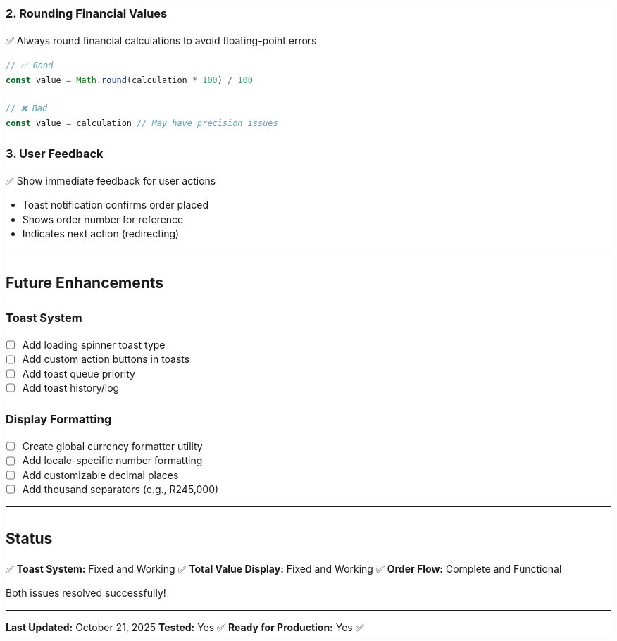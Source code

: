 ### 2. **Rounding Financial Values**
✅ Always round financial calculations to avoid floating-point errors
```typescript
// ✅ Good
const value = Math.round(calculation * 100) / 100

// ❌ Bad
const value = calculation // May have precision issues
```

### 3. **User Feedback**
✅ Show immediate feedback for user actions
- Toast notification confirms order placed
- Shows order number for reference
- Indicates next action (redirecting)

---

## Future Enhancements

### Toast System
- [ ] Add loading spinner toast type
- [ ] Add custom action buttons in toasts
- [ ] Add toast queue priority
- [ ] Add toast history/log

### Display Formatting
- [ ] Create global currency formatter utility
- [ ] Add locale-specific number formatting
- [ ] Add customizable decimal places
- [ ] Add thousand separators (e.g., R245,000)

---

## Status

✅ **Toast System:** Fixed and Working
✅ **Total Value Display:** Fixed and Working
✅ **Order Flow:** Complete and Functional

Both issues resolved successfully!

---

**Last Updated:** October 21, 2025
**Tested:** Yes ✅
**Ready for Production:** Yes ✅

